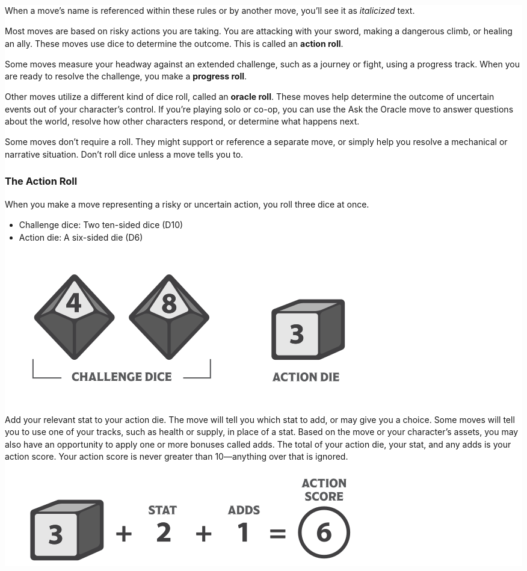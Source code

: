 When a move’s name is referenced within these rules or by another move, you’ll see it as *italicized* text.

Most moves are based on risky actions you are taking. You are attacking with your sword, making a dangerous climb, or healing an ally. These moves use dice to determine the outcome. This is called an **action roll**.

Some moves measure your headway against an extended challenge, such as a journey or fight, using a progress track. When you are ready to resolve the challenge, you make a **progress roll**.

Other moves utilize a different kind of dice roll, called an **oracle roll**. These moves help determine the outcome of uncertain events out of your character’s control. If you’re playing solo or co-op, you can use the Ask the Oracle move to answer questions about the world, resolve how other characters respond, or determine what happens next.

Some moves don’t require a roll. They might support or reference a separate move, or simply help you resolve a mechanical or narrative situation. Don’t roll dice unless a move tells you to.

### The Action Roll

When you make a move representing a risky or uncertain action, you roll three dice at once.

* Challenge dice: Two ten-sided dice (D10)
* Action die: A six-sided die (D6)

![Challenge Dice and Action Die](/images/action-roll-dice.svg)

Add your relevant stat to your action die. The move will tell you which stat to add, or may give you a choice. Some moves will tell you to use one of your tracks, such as health or supply, in place of a stat. Based on the move or your character’s assets, you may also have an opportunity to apply one or more bonuses called adds. The total of your action die, your stat, and any adds is your action score. Your action score is never greater than 10—anything over that is ignored.

![How to roll the dice](/images/action-roll.svg)
